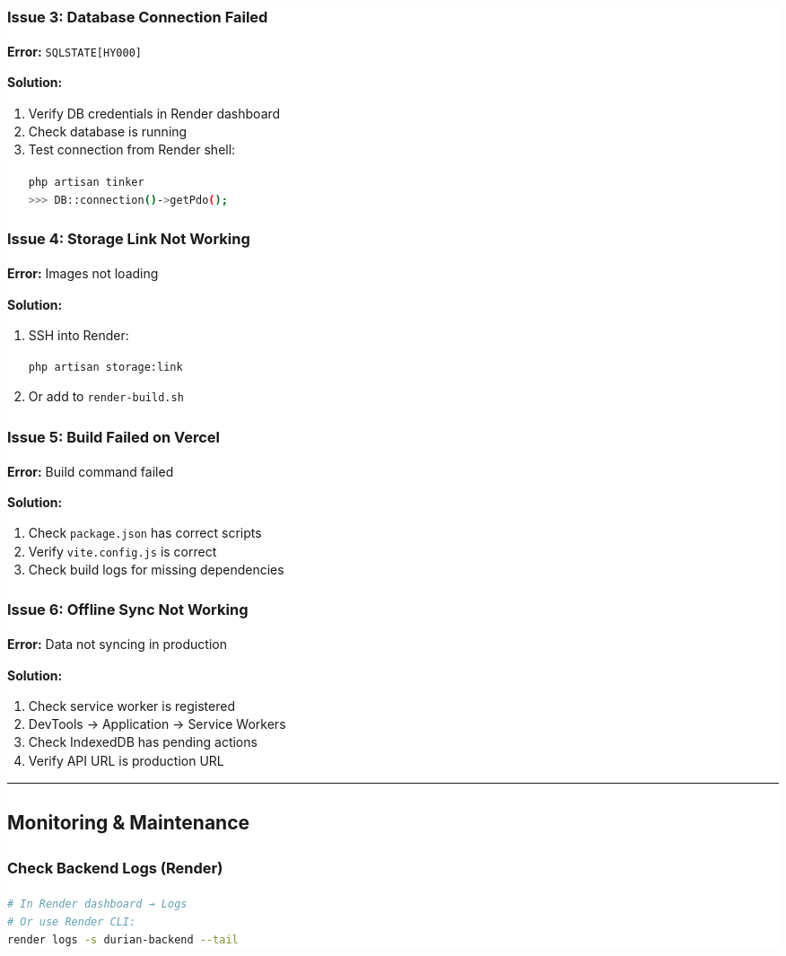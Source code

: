 ### Issue 3: Database Connection Failed

**Error:** `SQLSTATE[HY000]`

**Solution:**
1. Verify DB credentials in Render dashboard
2. Check database is running
3. Test connection from Render shell:
   ```bash
   php artisan tinker
   >>> DB::connection()->getPdo();
   ```

### Issue 4: Storage Link Not Working

**Error:** Images not loading

**Solution:**
1. SSH into Render:
   ```bash
   php artisan storage:link
   ```
2. Or add to `render-build.sh`

### Issue 5: Build Failed on Vercel

**Error:** Build command failed

**Solution:**
1. Check `package.json` has correct scripts
2. Verify `vite.config.js` is correct
3. Check build logs for missing dependencies

### Issue 6: Offline Sync Not Working

**Error:** Data not syncing in production

**Solution:**
1. Check service worker is registered
2. DevTools → Application → Service Workers
3. Check IndexedDB has pending actions
4. Verify API URL is production URL

---

## Monitoring & Maintenance

### Check Backend Logs (Render)
```bash
# In Render dashboard → Logs
# Or use Render CLI:
render logs -s durian-backend --tail
```

